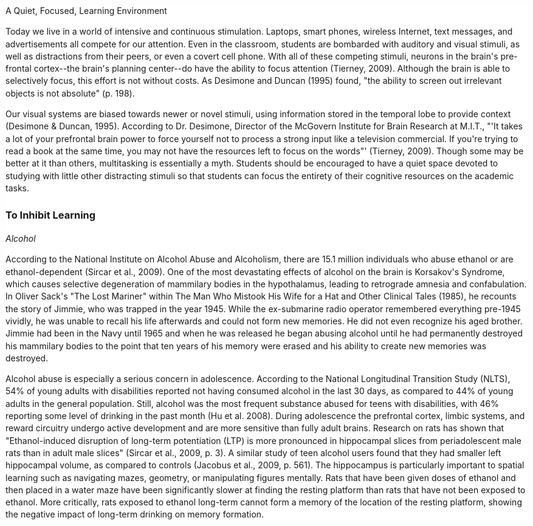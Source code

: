 A Quiet, Focused, Learning Environment
</i>
</p>
<p>
Today we live in a world of intensive and continuous stimulation. Laptops, smart phones, wireless Internet, text messages, and advertisements all compete for our attention. Even in the classroom, students are bombarded with auditory and visual stimuli, as well as distractions from their peers, or even a covert cell phone. With all of these competing stimuli, neurons in the brain's pre-frontal cortex--the brain's planning center--do have the ability to focus attention (Tierney, 2009). Although the brain is able to selectively focus, this effort is not without costs. As Desimone and Duncan (1995) found, "the ability to screen out irrelevant objects is not absolute" (p. 198).
</p>
<p>
Our visual systems are biased towards newer or novel stimuli, using information stored in the temporal lobe to provide context (Desimone &amp; Duncan, 1995). According to Dr. Desimone, Director of the McGovern Institute for Brain Research at M.I.T., "'It takes a lot of your prefrontal brain power to force yourself not to process a strong input like a television commercial. If you're trying to read a book at the same time, you may not have the resources left to focus on the words"' (Tierney, 2009). Though some may be better at it than others, multitasking is essentially a myth. Students should be encouraged to have a quiet space devoted to studying with little other distracting stimuli so that students can focus the entirety of their cognitive resources on the academic tasks.
</p>
<h3>
To Inhibit Learning
</h3>
<p>
<i>
Alcohol
</i>
</p>
<p>
According to the National Institute on Alcohol Abuse and Alcoholism, there are 15.1 million individuals who abuse ethanol or are ethanol-dependent (Sircar et al., 2009). One of the most devastating effects of alcohol on the brain is Korsakov's Syndrome, which causes selective degeneration of mammilary bodies in the hypothalamus, leading to retrograde amnesia and confabulation. In Oliver Sack's "The Lost Mariner" within The Man Who Mistook His Wife for a Hat and Other Clinical Tales (1985), he recounts the story of Jimmie, who was trapped in the year 1945. While the ex-submarine radio operator remembered everything pre-1945 vividly, he was unable to recall his life afterwards and could not form new memories. He did not even recognize his aged brother. Jimmie had been in the Navy until 1965 and when he was released he began abusing alcohol until he had permanently destroyed his mammilary bodies to the point that ten years of his memory were erased and his ability to create new memories was destroyed.
</p>
<p>
Alcohol abuse is especially a serious concern in adolescence. According to the National Longitudinal Transition Study (NLTS), 54% of young adults with disabilities reported not having consumed alcohol in the last 30 days, as compared to 44% of young adults in the general population. Still, alcohol was the most frequent substance abused for teens with disabilities, with 46% reporting some level of drinking in the past month (Hu et al. 2008). During adolescence the prefrontal cortex, limbic systems, and reward circuitry undergo active development and are more sensitive than fully adult brains. Research on rats has shown that "Ethanol-induced disruption of long-term potentiation (LTP) is more pronounced in hippocampal slices from periadolescent male rats than in adult male slices" (Sircar et al., 2009, p. 3). A similar study of teen alcohol users found that they had smaller left hippocampal volume, as compared to controls (Jacobus et al., 2009, p. 561). The hippocampus is particularly important to spatial learning such as navigating mazes, geometry, or manipulating figures mentally. Rats that have been given doses of ethanol and then placed in a water maze have been significantly slower at finding the resting platform than rats that have not been exposed to ethanol. More critically, rats exposed to ethanol long-term cannot form a memory of the location of the resting platform, showing the negative impact of long-term drinking on memory formation.
</p>
<p>